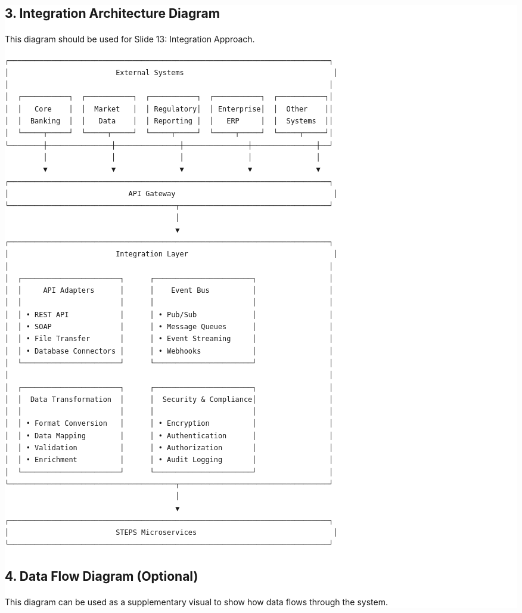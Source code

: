 ## 3. Integration Architecture Diagram

This diagram should be used for Slide 13: Integration Approach.

```
┌───────────────────────────────────────────────────────────────────────────┐
│                         External Systems                                   │
│                                                                           │
│  ┌───────────┐  ┌───────────┐  ┌───────────┐  ┌───────────┐  ┌───────────┐│
│  │   Core    │  │  Market   │  │ Regulatory│  │ Enterprise│  │  Other    ││
│  │  Banking  │  │   Data    │  │ Reporting │  │   ERP     │  │  Systems  ││
│  └─────┬─────┘  └─────┬─────┘  └─────┬─────┘  └─────┬─────┘  └─────┬─────┘│
└────────┼───────────────┼───────────────┼───────────────┼───────────────┼──┘
         │               │               │               │               │
         ▼               ▼               ▼               ▼               ▼
┌───────────────────────────────────────────────────────────────────────────┐
│                            API Gateway                                     │
└───────────────────────────────────────┬───────────────────────────────────┘
                                        │
                                        ▼
┌───────────────────────────────────────────────────────────────────────────┐
│                         Integration Layer                                  │
│                                                                           │
│  ┌───────────────────────┐      ┌───────────────────────┐                 │
│  │     API Adapters      │      │    Event Bus          │                 │
│  │                       │      │                       │                 │
│  │ • REST API            │      │ • Pub/Sub             │                 │
│  │ • SOAP                │      │ • Message Queues      │                 │
│  │ • File Transfer       │      │ • Event Streaming     │                 │
│  │ • Database Connectors │      │ • Webhooks            │                 │
│  └───────────────────────┘      └───────────────────────┘                 │
│                                                                           │
│  ┌───────────────────────┐      ┌───────────────────────┐                 │
│  │  Data Transformation  │      │  Security & Compliance│                 │
│  │                       │      │                       │                 │
│  │ • Format Conversion   │      │ • Encryption          │                 │
│  │ • Data Mapping        │      │ • Authentication      │                 │
│  │ • Validation          │      │ • Authorization       │                 │
│  │ • Enrichment          │      │ • Audit Logging       │                 │
│  └───────────────────────┘      └───────────────────────┘                 │
└───────────────────────────────────────┬───────────────────────────────────┘
                                        │
                                        ▼
┌───────────────────────────────────────────────────────────────────────────┐
│                         STEPS Microservices                                │
└───────────────────────────────────────────────────────────────────────────┘
```

## 4. Data Flow Diagram (Optional)

This diagram can be used as a supplementary visual to show how data flows through the system.
